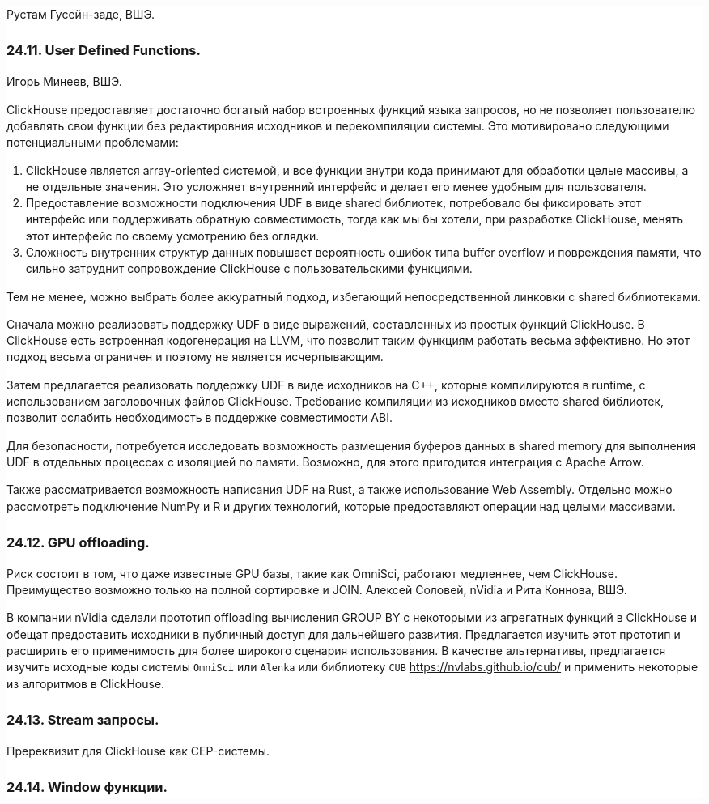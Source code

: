 Рустам Гусейн-заде, ВШЭ.

### 24.11. User Defined Functions.

Игорь Минеев, ВШЭ.

ClickHouse предоставляет достаточно богатый набор встроенных функций языка запросов, но не позволяет пользователю добавлять свои функции без редактировния исходников и перекомпиляции системы. Это мотивировано следующими потенциальными проблемами:

1. ClickHouse является array-oriented системой, и все функции внутри кода принимают для обработки целые массивы, а не отдельные значения. Это усложняет внутренний интерфейс и делает его менее удобным для пользователя.
2. Предоставление возможности подключения UDF в виде shared библиотек, потребовало бы фиксировать этот интерфейс или поддерживать обратную совместимость, тогда как мы бы хотели, при разработке ClickHouse, менять этот интерфейс по своему усмотрению без оглядки.
3. Сложность внутренних структур данных повышает вероятность ошибок типа buffer overflow и повреждения памяти, что сильно затруднит сопровождение ClickHouse с пользовательскими функциями.

Тем не менее, можно выбрать более аккуратный подход, избегающий непосредственной линковки с shared библиотеками.

Сначала можно реализовать поддержку UDF в виде выражений, составленных из простых функций ClickHouse. В ClickHouse есть встроенная кодогенерация на LLVM, что позволит таким функциям работать весьма эффективно. Но этот подход весьма ограничен и поэтому не является исчерпывающим.

Затем предлагается реализовать поддержку UDF в виде исходников на C++, которые компилируются в runtime, с использованием заголовочных файлов ClickHouse. Требование компиляции из исходников вместо shared библиотек, позволит ослабить необходимость в поддержке совместимости ABI.

Для безопасности, потребуется исследовать возможность размещения буферов данных в shared memory для выполнения UDF в отдельных процессах с изоляцией по памяти. Возможно, для этого пригодится интеграция с Apache Arrow.

Также рассматривается возможность написания UDF на Rust, а также использование Web Assembly. Отдельно можно рассмотреть подключение NumPy и R и других технологий, которые предоставляют операции над целыми массивами.

### 24.12. GPU offloading.

Риск состоит в том, что даже известные GPU базы, такие как OmniSci, работают медленнее, чем ClickHouse.
Преимущество возможно только на полной сортировке и JOIN.
Алексей Соловей, nVidia и Рита Коннова, ВШЭ.

В компании nVidia сделали прототип offloading вычисления GROUP BY с некоторыми из агрегатных функций в ClickHouse и обещат предоставить исходники в публичный доступ для дальнейшего развития. Предлагается изучить этот прототип и расширить его применимость для более широкого сценария использования. В качестве альтернативы, предлагается изучить исходные коды системы `OmniSci` или `Alenka` или библиотеку `CUB` https://nvlabs.github.io/cub/ и применить некоторые из алгоритмов в ClickHouse.

### 24.13. Stream запросы.

Пререквизит для ClickHouse как CEP-системы.

### 24.14. Window функции.
